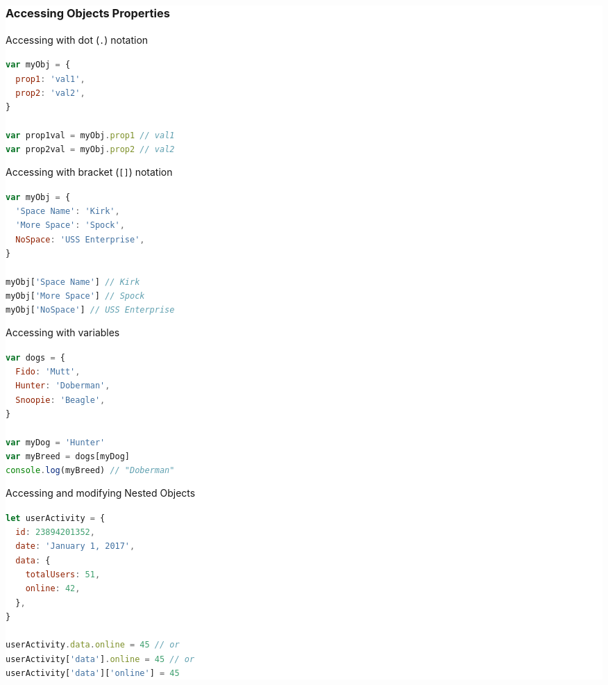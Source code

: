 ### Accessing Objects Properties

Accessing with dot (`.`) notation

```javascript
var myObj = {
  prop1: 'val1',
  prop2: 'val2',
}

var prop1val = myObj.prop1 // val1
var prop2val = myObj.prop2 // val2
```

Accessing with bracket (`[]`) notation

```javascript
var myObj = {
  'Space Name': 'Kirk',
  'More Space': 'Spock',
  NoSpace: 'USS Enterprise',
}

myObj['Space Name'] // Kirk
myObj['More Space'] // Spock
myObj['NoSpace'] // USS Enterprise
```

Accessing with variables

```javascript
var dogs = {
  Fido: 'Mutt',
  Hunter: 'Doberman',
  Snoopie: 'Beagle',
}

var myDog = 'Hunter'
var myBreed = dogs[myDog]
console.log(myBreed) // "Doberman"
```

Accessing and modifying Nested Objects

```javascript
let userActivity = {
  id: 23894201352,
  date: 'January 1, 2017',
  data: {
    totalUsers: 51,
    online: 42,
  },
}

userActivity.data.online = 45 // or
userActivity['data'].online = 45 // or
userActivity['data']['online'] = 45
```
